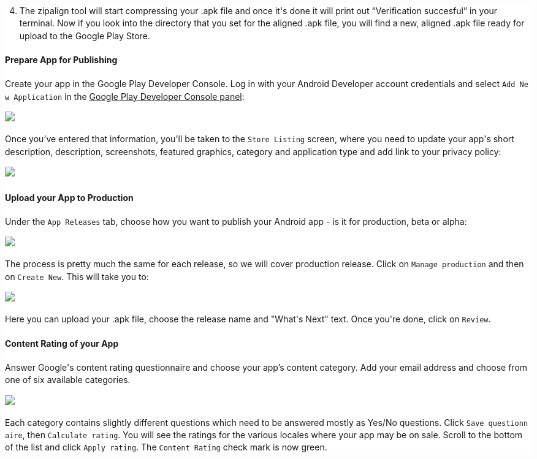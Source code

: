 4. The zipalign tool will start compressing your .apk file and once it's done it will print out “Verification succesful” in your terminal. Now if you look into the directory that you set for the aligned .apk file, you will find a new, aligned .apk file ready for upload to the Google Play Store.

#### Prepare App for Publishing

Create your app in the Google Play Developer Console. Log in with your Android Developer account credentials and select `Add New Application` in the [Google Play Developer Console panel](https://play.google.com/apps/publish/):

<p class="image">
<img src='{{ site.url }}/img/tutorials/publish-your-app/android-create-app.png'/>
</p>

Once you’ve entered that information, you'll be taken to the `Store Listing` screen, where you need to update your app's short description, description, screenshots, featured graphics, category and application type and add link to your privacy policy:

<p class="image">
<img src='{{ site.url }}/img/tutorials/publish-your-app/android-store-listing.png'/>
</p>

#### Upload your App to Production

Under the `App Releases` tab, choose how you want to publish your Android app - is it for production, beta or alpha:

<p class="image">
<img src='{{ site.url }}/img/tutorials/publish-your-app/android-app-releases.png'/>
</p>

The process is pretty much the same for each release, so we will cover production release. Click on `Manage production` and then on `Create New`. This will take you to:

<p class="image">
<img src='{{ site.url }}/img/tutorials/publish-your-app/android-new-release-to-production.png'/>
</p>

Here you can upload your .apk file, choose the release name and "What's Next" text. Once you're done, click on `Review`.

#### Content Rating of your App

Answer Google's content rating questionnaire and choose your app’s content category. Add your email address and choose from one of six available categories.

<p class="image">
<img src='{{ site.url }}/img/tutorials/publish-your-app/android-content-rating.png'/>
</p>

Each category contains slightly different questions which need to be answered mostly as Yes/No questions. Click `Save questionnaire`, then `Calculate rating`. You will see the ratings for the various locales where your app may be on sale. Scroll to the bottom of the list and click `Apply rating`. The `Content Rating` check mark is now green.
